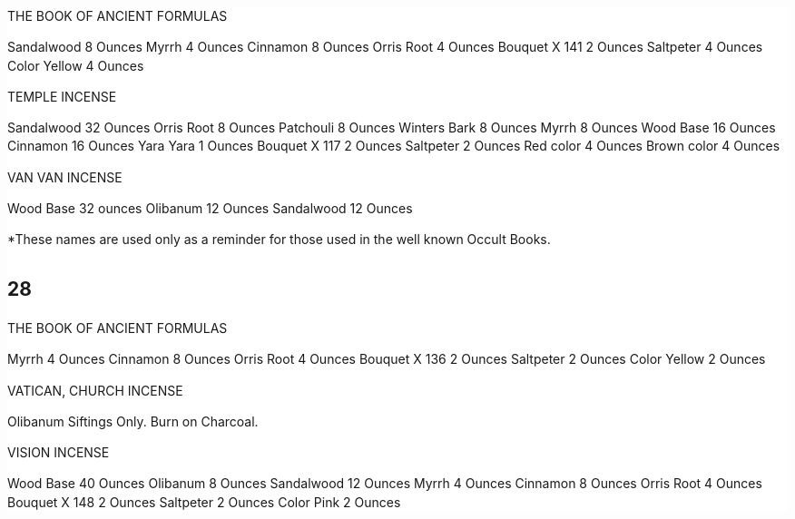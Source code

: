THE BOOK OF ANCIENT FORMULAS 

Sandalwood 8 Ounces 
Myrrh 4 Ounces 
Cinnamon 8 Ounces 
Orris Root 4 Ounces 
Bouquet X 141 2 Ounces 
Saltpeter 4 Ounces 
Color Yellow 4 Ounces 

TEMPLE INCENSE 

Sandalwood 32 Ounces 
Orris Root 8 Ounces 
Patchouli 8 Ounces 
Winters Bark 8 Ounces 
Myrrh 8 Ounces 
Wood Base 16 Ounces 
Cinnamon 16 Ounces 
Yara Yara 1 Ounces 
Bouquet X 117 2 Ounces 
Saltpeter 2 Ounces 
Red color 4 Ounces 
Brown color 4 Ounces 

VAN VAN INCENSE 

Wood Base 32 ounces 
Olibanum 12 Ounces 
Sandalwood 12 Ounces 

*These names are used only as a reminder for those used in the well 
known Occult Books. 

28 
----- 

THE BOOK OF ANCIENT FORMULAS 

Myrrh 4 Ounces 
Cinnamon 8 Ounces 
Orris Root 4 Ounces 
Bouquet X 136 2 Ounces 
Saltpeter 2 Ounces 
Color Yellow 2 Ounces 

VATICAN, CHURCH INCENSE 

Olibanum Siftings Only. Burn on Charcoal. 

VISION INCENSE 

Wood Base 40 Ounces 
Olibanum 8 Ounces 
Sandalwood 12 Ounces 
Myrrh 4 Ounces 
Cinnamon 8 Ounces 
Orris Root 4 Ounces 
Bouquet X 148 2 Ounces 
Saltpeter 2 Ounces 
Color Pink 2 Ounces 
